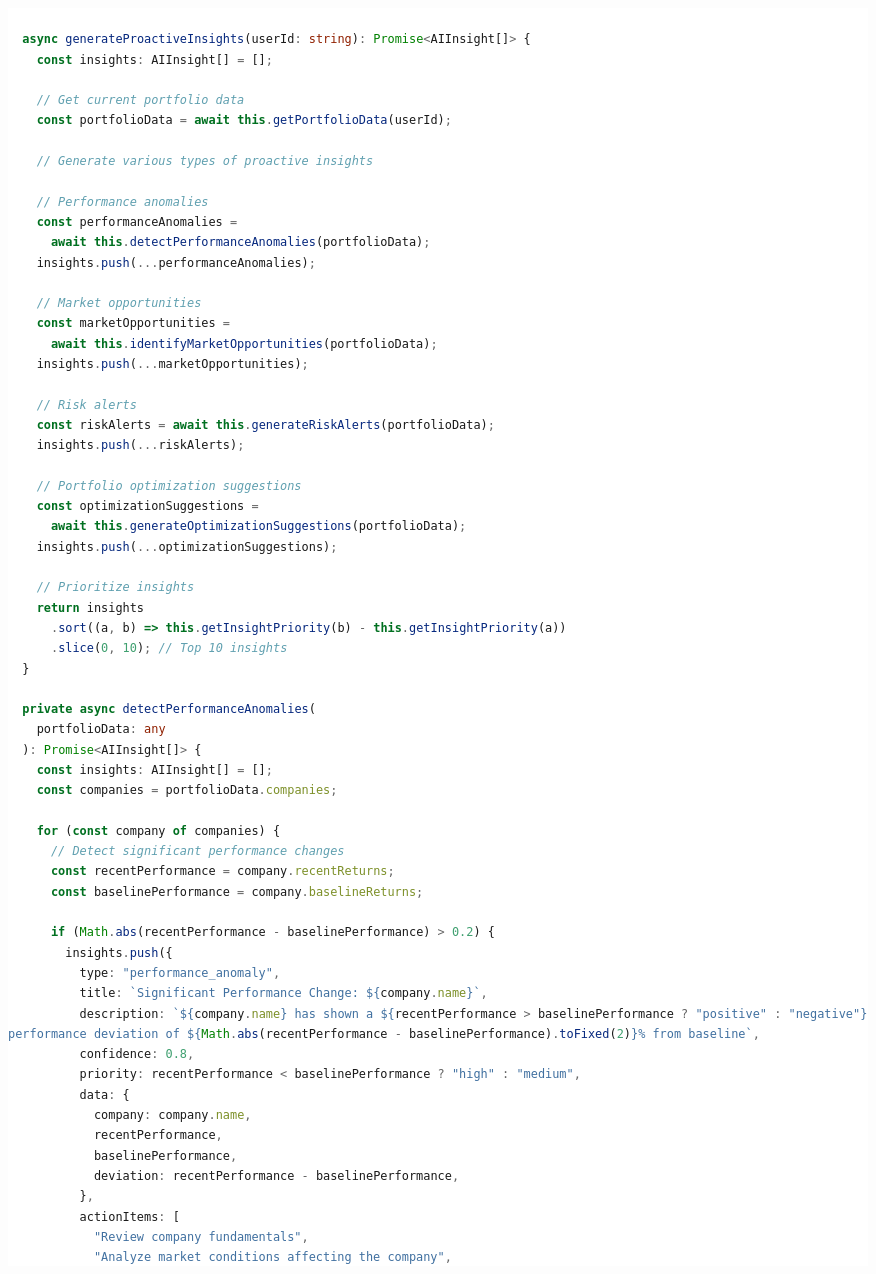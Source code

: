 ```typescript

  async generateProactiveInsights(userId: string): Promise<AIInsight[]> {
    const insights: AIInsight[] = [];

    // Get current portfolio data
    const portfolioData = await this.getPortfolioData(userId);

    // Generate various types of proactive insights

    // Performance anomalies
    const performanceAnomalies =
      await this.detectPerformanceAnomalies(portfolioData);
    insights.push(...performanceAnomalies);

    // Market opportunities
    const marketOpportunities =
      await this.identifyMarketOpportunities(portfolioData);
    insights.push(...marketOpportunities);

    // Risk alerts
    const riskAlerts = await this.generateRiskAlerts(portfolioData);
    insights.push(...riskAlerts);

    // Portfolio optimization suggestions
    const optimizationSuggestions =
      await this.generateOptimizationSuggestions(portfolioData);
    insights.push(...optimizationSuggestions);

    // Prioritize insights
    return insights
      .sort((a, b) => this.getInsightPriority(b) - this.getInsightPriority(a))
      .slice(0, 10); // Top 10 insights
  }

  private async detectPerformanceAnomalies(
    portfolioData: any
  ): Promise<AIInsight[]> {
    const insights: AIInsight[] = [];
    const companies = portfolioData.companies;

    for (const company of companies) {
      // Detect significant performance changes
      const recentPerformance = company.recentReturns;
      const baselinePerformance = company.baselineReturns;

      if (Math.abs(recentPerformance - baselinePerformance) > 0.2) {
        insights.push({
          type: "performance_anomaly",
          title: `Significant Performance Change: ${company.name}`,
          description: `${company.name} has shown a ${recentPerformance > baselinePerformance ? "positive" : "negative"} performance deviation of ${Math.abs(recentPerformance - baselinePerformance).toFixed(2)}% from baseline`,
          confidence: 0.8,
          priority: recentPerformance < baselinePerformance ? "high" : "medium",
          data: {
            company: company.name,
            recentPerformance,
            baselinePerformance,
            deviation: recentPerformance - baselinePerformance,
          },
          actionItems: [
            "Review company fundamentals",
            "Analyze market conditions affecting the company",
```
